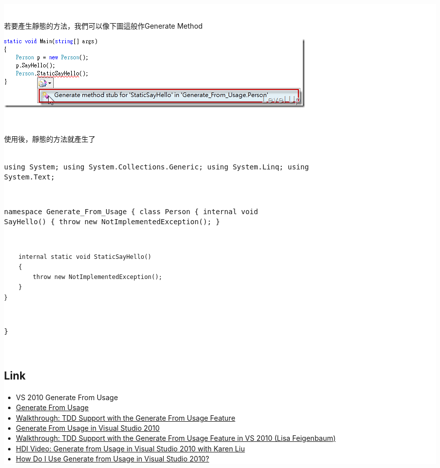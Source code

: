 </pre></div><p> </p><p>若要產生靜態的方法，我們可以像下圖這般作Generate Method</p><p><img style="border-bottom: 0px; border-left: 0px; display: inline; border-top: 0px; border-right: 0px" title="image" border="0" alt="image" width="599" height="137" src="\images\posts\13098\image_thumb_12.png" /></p><p> </p><p>使用後，靜態的方法就產生了 <br /> </p><div style="padding-bottom: 0px; margin: 0px; padding-left: 0px; padding-right: 0px; display: inline; float: none; padding-top: 0px" id="scid:812469c5-0cb0-4c63-8c15-c81123a09de7:650a5634-2df9-4c9e-be66-0207af8c0d81" class="wlWriterEditableSmartContent"><pre class="c#:nocontrols" name="code">
using System;
using System.Collections.Generic;
using System.Linq;
using System.Text;

namespace Generate_From_Usage
{
    class Person
    {
        internal void SayHello()
        {
            throw new NotImplementedException();
        }

        internal static void StaticSayHello()
        {
            throw new NotImplementedException();
        }
    }
}
</pre></div><p> </p><h2>Link</h2><ul><li>VS 2010 Generate From Usage</a></li><li><a target="_blank" href="http://msdn.microsoft.com/en-us/library/dd409796(VS.100).aspx">Generate From Usage</a></li><li><a target="_blank" href="http://msdn.microsoft.com/en-us/library/dd998313(VS.100).aspx">Walkthrough: TDD Support with the Generate From Usage Feature</a></li><li><a target="_blank" href="http://blog.noop.se/archive/2009/06/16/generate-from-usage-in-visual-studio-2010.aspx">Generate From Usage in Visual Studio 2010</a></li><li><a target="_blank" href="http://blogs.msdn.com/vbteam/archive/2008/12/13/walkthrough-tdd-support-with-the-generate-from-usage-feature-in-vs-2010-lisa-feigenbaum.aspx">Walkthrough: TDD Support with the Generate From Usage Feature in VS 2010 (Lisa Feigenbaum)</a></li><li><a target="_blank" href="http://blogs.msdn.com/charlie/archive/2009/11/07/hdi-video-generate-from-usage-with-karen-liu.aspx">HDI Video: Generate from Usage in Visual Studio 2010 with Karen Liu</a></li><li><a target="_blank" href="http://msdn.microsoft.com/en-us/vcsharp/ee633445.aspx">How Do I Use Generate from Usage in Visual Studio 2010?</li></ul>